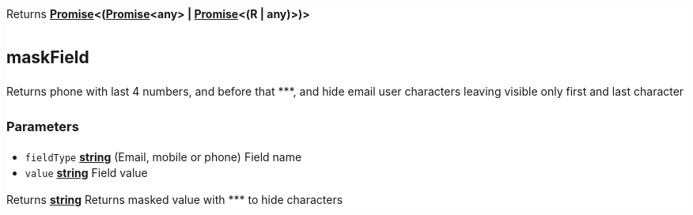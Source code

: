 Returns **[Promise][99]&lt;([Promise][99]&lt;any> | [Promise][99]&lt;(R | any)>)>** 

## maskField

Returns phone with last 4 numbers, and before that \*\*\*,
and hide email user characters leaving visible only first and last character

### Parameters

-   `fieldType` **[string][98]** (Email, mobile or phone) Field name
-   `value` **[string][98]** Field value

Returns **[string][98]** Returns masked value with \*\*\* to hide characters

[1]: #parameters

[2]: #gundb-extend

[3]: #listenorientationchange

[4]: #parameters-1

[5]: #generatecode

[6]: #parameters-2

[7]: #savemnemonics

[8]: #parameters-3

[9]: #updatebalance

[10]: #parameters-4

[11]: #gdtowei

[12]: #parameters-5

[13]: #getemailerrormessage

[14]: #parameters-6

[15]: #getmnemonics

[16]: #executewithdraw

[17]: #parameters-7

[18]: #readcode

[19]: #parameters-8

[20]: #getmobileerrormessage

[21]: #parameters-9

[22]: #queryevent

[23]: #properties

[24]: #updateentitlement

[25]: #parameters-10

[26]: #parameters-11

[27]: #readreceivelink

[28]: #parameters-12

[29]: #onbalancechange

[30]: #parameters-13

[31]: #getreceivedatafromreceipt

[32]: #parameters-14

[33]: #extractqueryparams

[34]: #parameters-15

[35]: #listentxupdates

[36]: #parameters-16

[37]: #subscribetoevent

[38]: #parameters-17

[39]: #unsubscribetotx

[40]: #parameters-18

[41]: #getsubscribers

[42]: #parameters-19

[43]: #balancechanged

[44]: #parameters-20

[45]: #getblocknumber

[46]: #getevents

[47]: #parameters-21

[48]: #onetimeevents

[49]: #parameters-22

[50]: #pollforevents

[51]: #parameters-23

[52]: #sendtransaction

[53]: #parameters-24

[54]: #generateshareobject

[55]: #parameters-25

[56]: #parameters-26

[57]: #generatehreflinks

[58]: #parameters-27

[59]: #init

[60]: #getfeeditembytransactionhash

[61]: #parameters-28

[62]: #getallfeed

[63]: #getprofilefieldvalue

[64]: #parameters-29

[65]: #getprofilefield

[66]: #parameters-30

[67]: #getdisplayprofile

[68]: #parameters-31

[69]: #getprivateprofile


[70]: #parameters-32
[71]: #setprofile
[72]: #parameters-33
[73]: #setprofilefield
[74]: #parameters-34
[75]: #indexprofilefield
[76]: #parameters-35
[77]: #setprofilefieldprivacy
[78]: #parameters-36
[79]: #getfeedpage
[80]: #parameters-37
[81]: #getstandardizedfeed
[82]: #parameters-38
[83]: #getuseraddress
[84]: #parameters-39
[85]: #getuserprofile
[86]: #parameters-40
[87]: #standardizefeed
[88]: #parameters-41
[89]: #updatefeedevent
[90]: #parameters-42
[91]: #getlastblocknode
[92]: #savelastblocknumber
[93]: #parameters-43
[94]: #maskfield
[95]: #parameters-44
[96]: https://developer.mozilla.org/docs/Web/JavaScript/Reference/Global_Objects/Number
[97]: https://developer.mozilla.org/docs/Web/JavaScript/Reference/Statements/function
[98]: https://developer.mozilla.org/docs/Web/JavaScript/Reference/Global_Objects/String
[99]: https://developer.mozilla.org/docs/Web/JavaScript/Reference/Global_Objects/Promise
[100]: https://developer.mozilla.org/docs/Web/JavaScript/Reference/Global_Objects/Object
[101]: https://developer.mozilla.org/docs/Web/API/Event
[102]: https://developer.mozilla.org/docs/Web/JavaScript/Reference/Global_Objects/Array
[103]: https://developer.mozilla.org/docs/Web/JavaScript/Reference/Global_Objects/Boolean